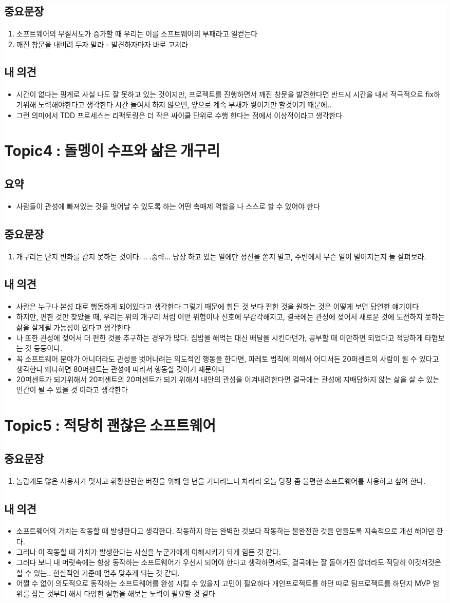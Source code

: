 ## 중요문장

1. 소프트웨어의 무질서도가 증가할 때 우리는 이를 소프트웨어의 부패라고 일컫는다
2. 깨진 창문을 내버려 두자 말라 - 발견하자마자 바로 고쳐라

## 내 의견

- 시간이 없다는 핑계로 사실 나도 잘 못하고 있는 것이지만, 프로젝트를 진행하면서 깨진 창문을 발견한다면 반드시 시간을 내서 적극적으로 fix하기위해 노력해야한다고 생각한다 시간 들여서 하지 않으면, 앞으로 계속 부채가 쌓이기만 할것이기 때문에..
- 그런 의미에서 TDD 프로세스는 리팩토링은 더 작은 싸이클 단위로 수행 한다는 점에서 이상적이라고 생각한다

# Topic4 : 돌멩이 수프와 삶은 개구리

## 요약

- 사람들이 관성에 빠져있는 것을 벗어날 수 있도록 하는 어떤 촉매제 역할을 나 스스로 할 수 있어야 한다

## 중요문장

1. 개구리는 단지 변화를 감지 못하는 것이다. .. .중략... 당장 하고 있는 일에만 정신을 쏟지 말고, 주변에서 무슨 일이 벌어지는지 늘 살펴보라.

## 내 의견

- 사람은 누구나 본성 대로 행동하게 되어있다고 생각한다 그렇기 때문에 힘든 것 보다 편한 것을 원하는 것은 어떻게 보면 당연한 얘기이다
- 하지만, 편한 것만 찾았을 때, 우리는 위의 개구리 처럼 어떤 위험이나 신호에 무감각해지고, 결국에는 관성에 젖어서 새로운 것에 도전하지 못하는 삶을 살게될 가능성이 많다고 생각한다
- 나 또한 관성에 젖어서 더 편한 것을 추구하는 경우가 많다. 집밥을 해먹는 대신 배달을 시킨다던가, 공부할 때 이만하면 되었다고 적당하게 타협보는 것 등등이다.
- 꼭 소프트웨어 분야가 아니더라도 관성을 벗어나려는 의도적인 행동을 한다면, 파레토 법칙에 의해서 어디서든 20퍼센트의 사람이 될 수 있다고 생각한다 왜냐하면 80퍼센트는 관성에 따라서 행동할 것이기 때문이다
- 20퍼센트가 되기위해서 20퍼센트의 20퍼센트가 되기 위해서 내안의 관성을 이겨내려한다면 결국에는 관성에 지배당하지 않는 삶을 살 수 있는 인간이 될 수 있을 것 이라고 생각한다

# Topic5 : 적당히 괜찮은 소프트웨어

## 중요문장

1. 놀랍게도 많은 사용자가 멋지고 휘황찬란한 버전을 위해 일 년을 기다리느니 차라리 오늘 당장 좀 불편한 소프트웨어를 사용하고 싶어 한다.

## 내 의견

- 소프트웨어의 가치는 작동할 때 발생한다고 생각한다. 작동하지 않는 완벽한 것보다 작동하는 불완전한 것을 만들도록 지속적으로 개선 해야만 한다.
- 그러나 이 작동할 때 가치가 발생한다는 사실을 누군가에게 이해시키기 되게 힘든 것 같다.
- 그러다 보니 내 머릿속에는 항상 동작하는 소프트웨어가 우선시 되어야 한다고 생각하면서도, 결국에는 잘 돌아가진 않더라도 적당히 이것저것은 할 수 있는.. 현실적인 기준에 얼추 맞추게 되는 것 같다.
- 어쩔 수 없이 의도적으로 동작하는 소프트웨어를 완성 시킬 수 있을지 고민이 필요하다 개인프로젝트를 하던 따로 팀프로젝트를 하던지 MVP 범위를 잡는 것부터 해서 다양한 실험을 해보는 노력이 필요할 것 같다
